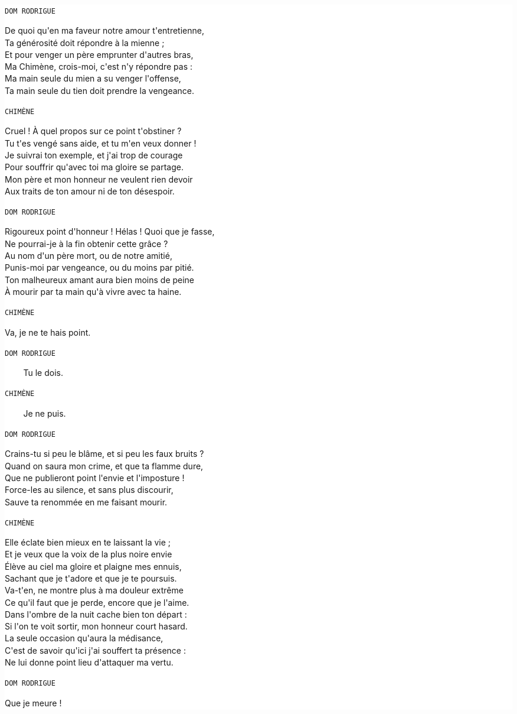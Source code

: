     DOM RODRIGUE
De quoi qu'en ma faveur notre amour t'entretienne,  
Ta générosité doit répondre à la mienne ;  
Et pour venger un père emprunter d'autres bras,  
Ma Chimène, crois-moi, c'est n'y répondre pas :  
Ma main seule du mien a su venger l'offense,  
Ta main seule du tien doit prendre la vengeance.  

    CHIMÈNE
Cruel ! À quel propos sur ce point t'obstiner ?  
Tu t'es vengé sans aide, et tu m'en veux donner !  
Je suivrai ton exemple, et j'ai trop de courage  
Pour souffrir qu'avec toi ma gloire se partage.  
Mon père et mon honneur ne veulent rien devoir  
Aux traits de ton amour ni de ton désespoir.  

    DOM RODRIGUE
Rigoureux point d'honneur ! Hélas ! Quoi que je fasse,  
Ne pourrai-je à la fin obtenir cette grâce ?  
Au nom d'un père mort, ou de notre amitié,  
Punis-moi par vengeance, ou du moins par pitié.  
Ton malheureux amant aura bien moins de peine  
À mourir par ta main qu'à vivre avec ta haine.  

    CHIMÈNE
Va, je ne te hais point.  

    DOM RODRIGUE
        Tu le dois.  

    CHIMÈNE
        Je ne puis.  

    DOM RODRIGUE
Crains-tu si peu le blâme, et si peu les faux bruits ?  
Quand on saura mon crime, et que ta flamme dure,  
Que ne publieront point l'envie et l'imposture !  
Force-les au silence, et sans plus discourir,  
Sauve ta renommée en me faisant mourir.  

    CHIMÈNE
Elle éclate bien mieux en te laissant la vie ;  
Et je veux que la voix de la plus noire envie  
Élève au ciel ma gloire et plaigne mes ennuis,  
Sachant que je t'adore et que je te poursuis.  
Va-t'en, ne montre plus à ma douleur extrême  
Ce qu'il faut que je perde, encore que je l'aime.  
Dans l'ombre de la nuit cache bien ton départ :  
Si l'on te voit sortir, mon honneur court hasard.  
La seule occasion qu'aura la médisance,  
C'est de savoir qu'ici j'ai souffert ta présence :  
Ne lui donne point lieu d'attaquer ma vertu.  

    DOM RODRIGUE
Que je meure !  
